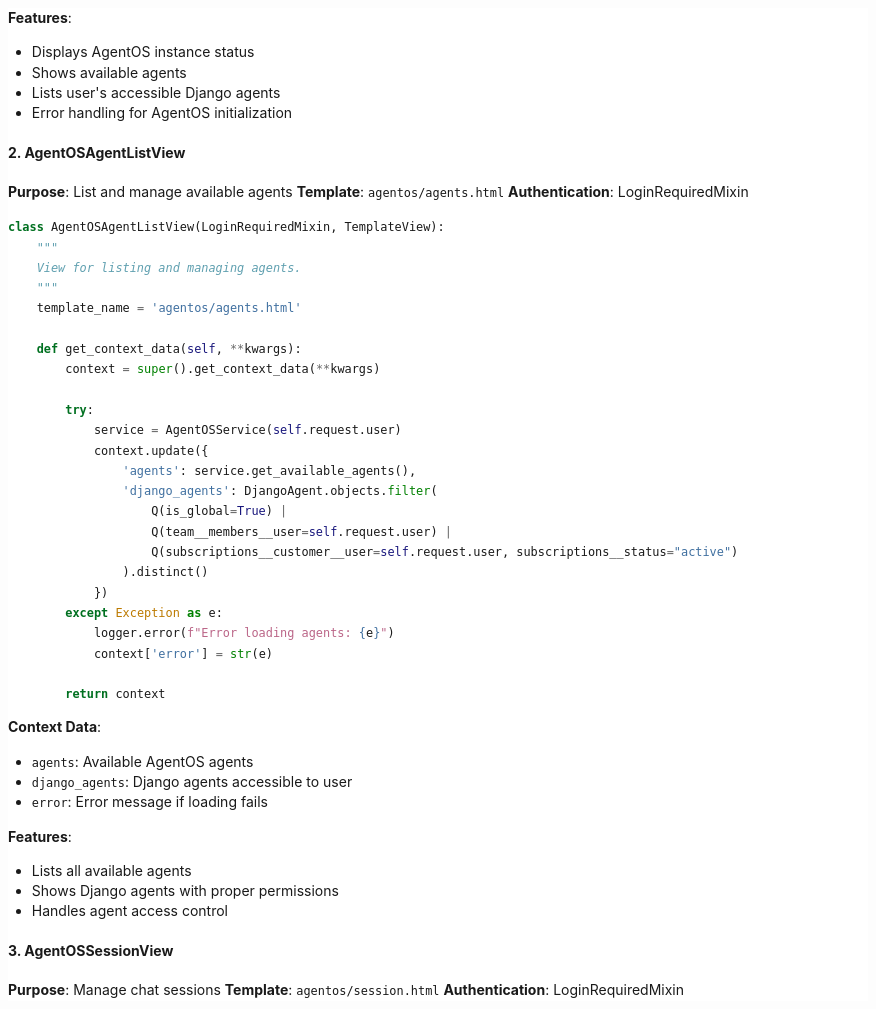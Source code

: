 **Features**:
- Displays AgentOS instance status
- Shows available agents
- Lists user's accessible Django agents
- Error handling for AgentOS initialization

#### 2. AgentOSAgentListView
**Purpose**: List and manage available agents
**Template**: `agentos/agents.html`
**Authentication**: LoginRequiredMixin

```python
class AgentOSAgentListView(LoginRequiredMixin, TemplateView):
    """
    View for listing and managing agents.
    """
    template_name = 'agentos/agents.html'
    
    def get_context_data(self, **kwargs):
        context = super().get_context_data(**kwargs)
        
        try:
            service = AgentOSService(self.request.user)
            context.update({
                'agents': service.get_available_agents(),
                'django_agents': DjangoAgent.objects.filter(
                    Q(is_global=True) | 
                    Q(team__members__user=self.request.user) |
                    Q(subscriptions__customer__user=self.request.user, subscriptions__status="active")
                ).distinct()
            })
        except Exception as e:
            logger.error(f"Error loading agents: {e}")
            context['error'] = str(e)
        
        return context
```

**Context Data**:
- `agents`: Available AgentOS agents
- `django_agents`: Django agents accessible to user
- `error`: Error message if loading fails

**Features**:
- Lists all available agents
- Shows Django agents with proper permissions
- Handles agent access control

#### 3. AgentOSSessionView
**Purpose**: Manage chat sessions
**Template**: `agentos/session.html`
**Authentication**: LoginRequiredMixin

